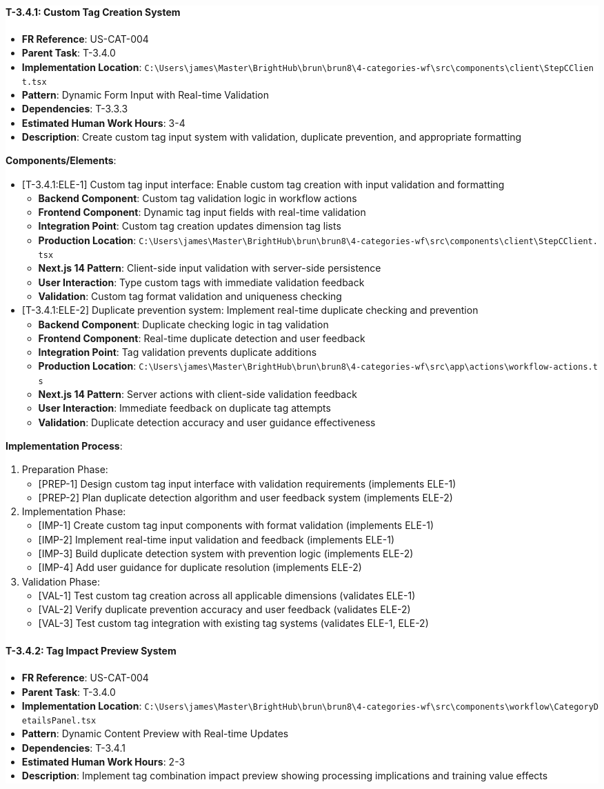 #### T-3.4.1: Custom Tag Creation System
- **FR Reference**: US-CAT-004
- **Parent Task**: T-3.4.0
- **Implementation Location**: `C:\Users\james\Master\BrightHub\brun\brun8\4-categories-wf\src\components\client\StepCClient.tsx`
- **Pattern**: Dynamic Form Input with Real-time Validation  
- **Dependencies**: T-3.3.3
- **Estimated Human Work Hours**: 3-4
- **Description**: Create custom tag input system with validation, duplicate prevention, and appropriate formatting

**Components/Elements**:
- [T-3.4.1:ELE-1] Custom tag input interface: Enable custom tag creation with input validation and formatting
  - **Backend Component**: Custom tag validation logic in workflow actions
  - **Frontend Component**: Dynamic tag input fields with real-time validation
  - **Integration Point**: Custom tag creation updates dimension tag lists
  - **Production Location**: `C:\Users\james\Master\BrightHub\brun\brun8\4-categories-wf\src\components\client\StepCClient.tsx`
  - **Next.js 14 Pattern**: Client-side input validation with server-side persistence
  - **User Interaction**: Type custom tags with immediate validation feedback
  - **Validation**: Custom tag format validation and uniqueness checking
- [T-3.4.1:ELE-2] Duplicate prevention system: Implement real-time duplicate checking and prevention
  - **Backend Component**: Duplicate checking logic in tag validation
  - **Frontend Component**: Real-time duplicate detection and user feedback
  - **Integration Point**: Tag validation prevents duplicate additions
  - **Production Location**: `C:\Users\james\Master\BrightHub\brun\brun8\4-categories-wf\src\app\actions\workflow-actions.ts`
  - **Next.js 14 Pattern**: Server actions with client-side validation feedback
  - **User Interaction**: Immediate feedback on duplicate tag attempts
  - **Validation**: Duplicate detection accuracy and user guidance effectiveness

**Implementation Process**:
1. Preparation Phase:
   - [PREP-1] Design custom tag input interface with validation requirements (implements ELE-1)
   - [PREP-2] Plan duplicate detection algorithm and user feedback system (implements ELE-2)
2. Implementation Phase:
   - [IMP-1] Create custom tag input components with format validation (implements ELE-1)
   - [IMP-2] Implement real-time input validation and feedback (implements ELE-1)
   - [IMP-3] Build duplicate detection system with prevention logic (implements ELE-2)
   - [IMP-4] Add user guidance for duplicate resolution (implements ELE-2)
3. Validation Phase:
   - [VAL-1] Test custom tag creation across all applicable dimensions (validates ELE-1)
   - [VAL-2] Verify duplicate prevention accuracy and user feedback (validates ELE-2)  
   - [VAL-3] Test custom tag integration with existing tag systems (validates ELE-1, ELE-2)

#### T-3.4.2: Tag Impact Preview System
- **FR Reference**: US-CAT-004
- **Parent Task**: T-3.4.0
- **Implementation Location**: `C:\Users\james\Master\BrightHub\brun\brun8\4-categories-wf\src\components\workflow\CategoryDetailsPanel.tsx`
- **Pattern**: Dynamic Content Preview with Real-time Updates
- **Dependencies**: T-3.4.1  
- **Estimated Human Work Hours**: 2-3
- **Description**: Implement tag combination impact preview showing processing implications and training value effects
